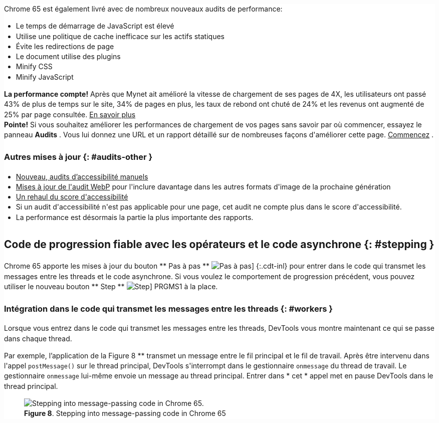Chrome 65 est également livré avec de nombreux nouveaux audits de performance:

* Le temps de démarrage de JavaScript est élevé
* Utilise une politique de cache inefficace sur les actifs statiques
* Évite les redirections de page
* Le document utilise des plugins
* Minify CSS
* Minify JavaScript

<aside class="key-point"> <b>La performance compte!</b> Après que Mynet ait amélioré la vitesse de chargement de ses pages de 4X, les utilisateurs ont passé 43% de plus de temps sur le site, 34% de pages en plus, les taux de rebond ont chuté de 24% et les revenus ont augmenté de 25% par page consultée. <a href="/web/showcase/2017/mynet">En savoir plus</a> </aside>

<aside class="success"> <b>Pointe!</b> Si vous souhaitez améliorer les performances de chargement de vos pages sans savoir par où commencer, essayez le panneau <b>Audits</b> . Vous lui donnez une URL et un rapport détaillé sur de nombreuses façons d&#39;améliorer cette page. <a href="/web/tools/lighthouse/#devtools">Commencez</a> . </aside>

### Autres mises à jour {: #audits-other }

* [Nouveau, audits d’accessibilité manuels](/web/updates/2018/01/lighthouse#a11y)
* [Mises à jour de l'audit WebP][webp] pour l'inclure davantage dans les autres formats d'image de la prochaine génération
* [Un rehaul du score d'accessibilité][a11yscore]
* Si un audit d'accessibilité n'est pas applicable pour une page, cet audit ne compte plus dans le score d'accessibilité.
* La performance est désormais la partie la plus importante des rapports.

[seoaudits]: /web/updates/2018/01/lighthouse#seo
[webp]: /web/updates/2018/01/lighthouse#webp
[a11yscore]: /web/updates/2017/12/lighthouse#a11y
[LH]: /web/tools/lighthouse
[2.6]: /web/updates/2017/12/lighthouse
[2.7]: /web/updates/2018/01/lighthouse

## Code de progression fiable avec les opérateurs et le code asynchrone {: #stepping }

Chrome 65 apporte les mises à jour du bouton ** Pas à pas ** ![Pas à pas][into]] {:.cdt-inl} pour entrer dans le code qui transmet les messages entre les threads et le code asynchrone. Si vous voulez le comportement de progression précédent, vous pouvez utiliser le nouveau bouton ** Step ** ![Step][step]] PRGMS1 à la place.

[into]: /web/tools/chrome-devtools/javascript/imgs/step-into.png
[step]: /web/tools/chrome-devtools/javascript/imgs/step.png

### Intégration dans le code qui transmet les messages entre les threads {: #workers }

Lorsque vous entrez dans le code qui transmet les messages entre les threads, DevTools vous montre maintenant ce qui se passe dans chaque thread.

Par exemple, l’application de la Figure 8 ** transmet un message entre le fil principal et le fil de travail. Après être intervenu dans l'appel `postMessage()` sur le thread principal, DevTools s'interrompt dans le gestionnaire `onmessage` du thread de travail. Le gestionnaire `onmessage` lui-même envoie un message au thread principal. Entrer dans * cet * appel met en pause DevTools dans le thread principal.

<figure>  <img src="https://storage.googleapis.com/webfundamentals-assets/updates/2018/01/new-worker-stepping.gif"
       alt="Stepping into message-passing code in Chrome 65."/>
  <figcaption>
    <b>Figure 8</b>. Stepping into message-passing code in Chrome 65
  </figcaption>
</figure>


[WS]: /web/updates/2017/10/devtools-release-notes#workspaces
[enhanced]: https://www.w3.org/WAI/WCAG20/quickref/#qr-visual-audio-contrast7
[minimum]: https://www.w3.org/WAI/WCAG20/quickref/#qr-visual-audio-contrast-contrast
[CP]: /web/tools/chrome-devtools/css/reference#color-picker
[contrast]: /web/fundamentals/accessibility/accessible-styles#color_and_contrast
[SM]: /web/updates/images/2018/01/show-more.png
[audit]: /web/tools/lighthouse/#devtools
[runtime]: /web/tools/chrome-devtools/evaluate-performance/
[quickstart]: /web/tools/puppeteer/get-started
[without]: /web/updates/2018/01/devtools-without-devtools
[canary]: https://www.google.com/chrome/browser/canary.html
[ML]: https://groups.google.com/forum/#!forum/google-chrome-developer-tools
[tag]: /web/updates/tags/devtools-whatsnew